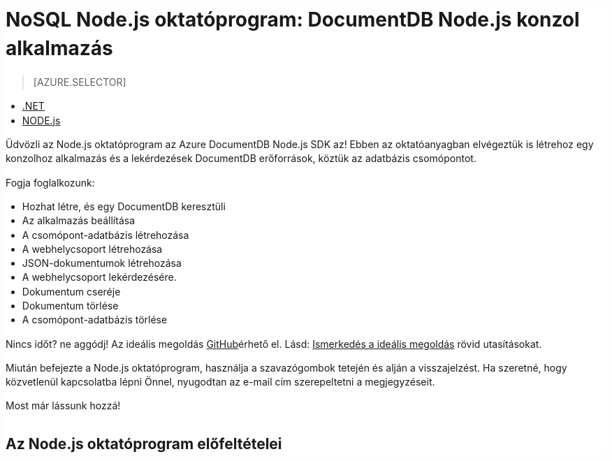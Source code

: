 <properties
  pageTitle="DocumentDB NoSQL Node.js oktatóprogramja |} Microsoft Azure"
  description="NoSQL Node.js oktatóanyagot, hogy létrehoz egy csomópont adatbázis és konzolhoz alkalmazást a DocumentDB Node.js SDK használatával. DocumentDB JSON NoSQL adatbázis."
    keywords="NODE.js oktatóanyagban csomópont-adatbázis"
  services="documentdb"
  documentationCenter="node.js"
  authors="AndrewHoh"
  manager="jhubbard"
  editor="monicar"/>

<tags
  ms.service="documentdb"
  ms.workload="data-services"
  ms.tgt_pltfrm="na"
  ms.devlang="node"
  ms.topic="hero-article"
  ms.date="08/11/2016"
  ms.author="anhoh"/>

# <a name="nosql-nodejs-tutorial-documentdb-nodejs-console-application"></a>NoSQL Node.js oktatóprogram: DocumentDB Node.js konzol alkalmazás  

> [AZURE.SELECTOR]
- [.NET](documentdb-get-started.md)
- [NODE.js](documentdb-nodejs-get-started.md)

Üdvözli az Node.js oktatóprogram az Azure DocumentDB Node.js SDK az! Ebben az oktatóanyagban elvégeztük is létrehoz egy konzolhoz alkalmazás és a lekérdezések DocumentDB erőforrások, köztük az adatbázis csomópontot.

Fogja foglalkozunk:

- Hozhat létre, és egy DocumentDB keresztüli
- Az alkalmazás beállítása
- A csomópont-adatbázis létrehozása
- A webhelycsoport létrehozása
- JSON-dokumentumok létrehozása
- A webhelycsoport lekérdezésére.
- Dokumentum cseréje
- Dokumentum törlése
- A csomópont-adatbázis törlése

Nincs időt? ne aggódj! Az ideális megoldás [GitHub](https://github.com/Azure-Samples/documentdb-node-getting-started)érhető el. Lásd: [Ismerkedés a ideális megoldás](#GetSolution) rövid utasításokat.

Miután befejezte a Node.js oktatóprogram, használja a szavazógombok tetején és alján a visszajelzést. Ha szeretné, hogy közvetlenül kapcsolatba lépni Önnel, nyugodtan az e-mail cím szerepeltetni a megjegyzéseit.

Most már lássunk hozzá!

## <a name="prerequisites-for-the-nodejs-tutorial"></a>Az Node.js oktatóprogram előfeltételei


[documentdb-create-account]: documentdb-create-account.md
[documentdb-manage]: documentdb-manage.md
[keys]: media/documentdb-nodejs-get-started/node-js-tutorial-keys.png